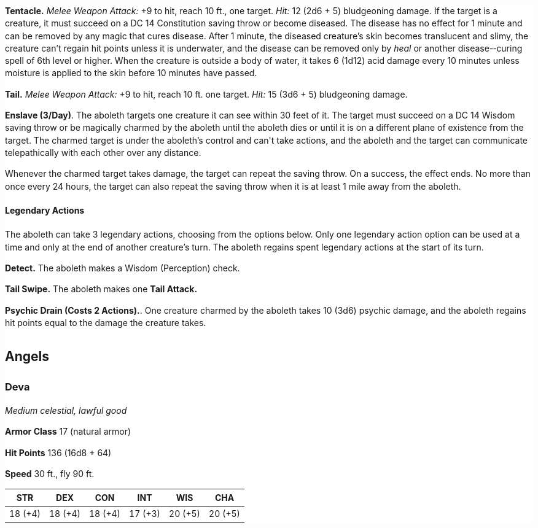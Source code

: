 **Tentacle.** *Melee Weapon Attack:* +9 to hit, reach 10 ft., one target. *Hit:* 12 (2d6 + 5) bludgeoning damage. If the target is a creature, it must succeed on a DC 14 Constitution saving throw or become diseased. The disease has no effect for 1 minute and can be removed by any magic that cures disease. After 1 minute, the diseased creature’s skin becomes translucent and slimy, the creature can’t regain hit points unless it is underwater, and the disease can be removed only by *heal* or another disease-­‐curing spell of 6th level or higher. When the creature is outside a body of water, it takes 6 (1d12) acid damage every 10 minutes unless moisture is applied to the skin before 10 minutes have passed.

**Tail.** *Melee Weapon Attack:* +9 to hit, reach 10 ft. one target. *Hit:* 15 (3d6 + 5) bludgeoning damage.

**Enslave (3/Day)**. The aboleth targets one creature it can see within 30 feet of it. The target must succeed on a DC 14 Wisdom saving throw or be magically charmed by the aboleth until the aboleth dies or until it is on a different plane of existence from the target. The charmed target is under the aboleth’s control and can't take actions, and the aboleth and the target can communicate telepathically with each other over any distance.

Whenever the charmed target takes damage, the target can repeat the saving throw. On a success, the effect ends. No more than once every 24 hours, the target can also repeat the saving throw when it is at least 1 mile away from the aboleth.

#### Legendary Actions

The aboleth can take 3 legendary actions, choosing from the options below. Only one legendary action option can be used at a time and only at the end of another creature’s turn. The aboleth regains spent legendary actions at the start of its turn.

**Detect.** The aboleth makes a Wisdom (Perception) check.

**Tail Swipe.** The aboleth makes one **Tail Attack.**

**Psychic Drain (Costs 2 Actions).**. One creature charmed by the aboleth takes 10 (3d6) psychic damage, and the aboleth regains hit points equal to the damage the creature takes.

## Angels

### Deva

*Medium celestial, lawful good*

**Armor Class** 17 (natural armor)

**Hit Points** 136 (16d8 + 64)

**Speed** 30 ft., fly 90 ft.

<table>
	<thead>
		<th>STR</th>
		<th>DEX</th>
		<th>CON</th>
		<th>INT</th>
		<th>WIS</th>
		<th>CHA</th>
	</thead>
	<tbody>
		<tr>
			<td>18 (+4)</td>
			<td>18 (+4)</td>
			<td>18 (+4)</td>
			<td>17 (+3)</td>
			<td>20 (+5)</td>
			<td>20 (+5)</td>
		</tr>
	</tbody>
</table>
